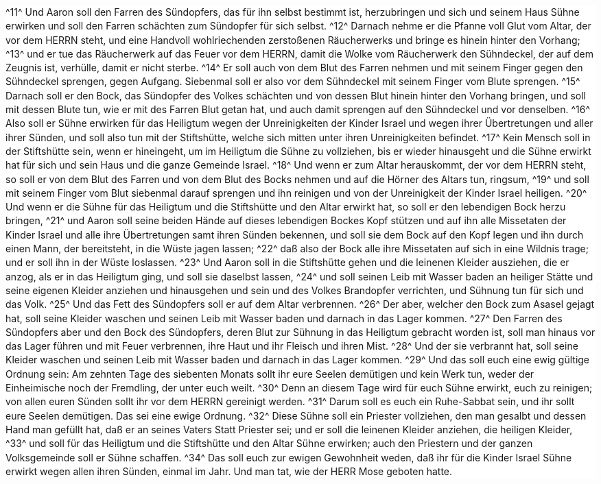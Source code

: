 ^11^ Und Aaron soll den Farren des Sündopfers, das für ihn selbst bestimmt ist, herzubringen und sich und seinem Haus Sühne erwirken und soll den Farren schächten zum Sündopfer für sich selbst. 
^12^ Darnach nehme er die Pfanne voll Glut vom Altar, der vor dem HERRN steht, und eine Handvoll wohlriechenden zerstoßenen Räucherwerks und bringe es hinein hinter den Vorhang; 
^13^ und er tue das Räucherwerk auf das Feuer vor dem HERRN, damit die Wolke vom Räucherwerk den Sühndeckel, der auf dem Zeugnis ist, verhülle, damit er nicht sterbe. 
^14^ Er soll auch von dem Blut des Farren nehmen und mit seinem Finger gegen den Sühndeckel sprengen, gegen Aufgang. Siebenmal soll er also vor dem Sühndeckel mit seinem Finger vom Blute sprengen. 
^15^ Darnach soll er den Bock, das Sündopfer des Volkes schächten und von dessen Blut hinein hinter den Vorhang bringen, und soll mit dessen Blute tun, wie er mit des Farren Blut getan hat, und auch damit sprengen auf den Sühndeckel und vor denselben. 
^16^ Also soll er Sühne erwirken für das Heiligtum wegen der Unreinigkeiten der Kinder Israel und wegen ihrer Übertretungen und aller ihrer Sünden, und soll also tun mit der Stiftshütte, welche sich mitten unter ihren Unreinigkeiten befindet. 
^17^ Kein Mensch soll in der Stiftshütte sein, wenn er hineingeht, um im Heiligtum die Sühne zu vollziehen, bis er wieder hinausgeht und die Sühne erwirkt hat für sich und sein Haus und die ganze Gemeinde Israel. 
^18^ Und wenn er zum Altar herauskommt, der vor dem HERRN steht, so soll er von dem Blut des Farren und von dem Blut des Bocks nehmen und auf die Hörner des Altars tun, ringsum, 
^19^ und soll mit seinem Finger vom Blut siebenmal darauf sprengen und ihn reinigen und von der Unreinigkeit der Kinder Israel heiligen. 
^20^ Und wenn er die Sühne für das Heiligtum und die Stiftshütte und den Altar erwirkt hat, so soll er den lebendigen Bock herzu bringen, 
^21^ und Aaron soll seine beiden Hände auf dieses lebendigen Bockes Kopf stützen und auf ihn alle Missetaten der Kinder Israel und alle ihre Übertretungen samt ihren Sünden bekennen, und soll sie dem Bock auf den Kopf legen und ihn durch einen Mann, der bereitsteht, in die Wüste jagen lassen; 
^22^ daß also der Bock alle ihre Missetaten auf sich in eine Wildnis trage; und er soll ihn in der Wüste loslassen. 
^23^ Und Aaron soll in die Stiftshütte gehen und die leinenen Kleider ausziehen, die er anzog, als er in das Heiligtum ging, und soll sie daselbst lassen, 
^24^ und soll seinen Leib mit Wasser baden an heiliger Stätte und seine eigenen Kleider anziehen und hinausgehen und sein und des Volkes Brandopfer verrichten, und Sühnung tun für sich und das Volk. 
^25^ Und das Fett des Sündopfers soll er auf dem Altar verbrennen. 
^26^ Der aber, welcher den Bock zum Asasel gejagt hat, soll seine Kleider waschen und seinen Leib mit Wasser baden und darnach in das Lager kommen. 
^27^ Den Farren des Sündopfers aber und den Bock des Sündopfers, deren Blut zur Sühnung in das Heiligtum gebracht worden ist, soll man hinaus vor das Lager führen und mit Feuer verbrennen, ihre Haut und ihr Fleisch und ihren Mist. 
^28^ Und der sie verbrannt hat, soll seine Kleider waschen und seinen Leib mit Wasser baden und darnach in das Lager kommen. 
^29^ Und das soll euch eine ewig gültige Ordnung sein: Am zehnten Tage des siebenten Monats sollt ihr eure Seelen demütigen und kein Werk tun, weder der Einheimische noch der Fremdling, der unter euch weilt. 
^30^ Denn an diesem Tage wird für euch Sühne erwirkt, euch zu reinigen; von allen euren Sünden sollt ihr vor dem HERRN gereinigt werden. 
^31^ Darum soll es euch ein Ruhe-Sabbat sein, und ihr sollt eure Seelen demütigen. Das sei eine ewige Ordnung. 
^32^ Diese Sühne soll ein Priester vollziehen, den man gesalbt und dessen Hand man gefüllt hat, daß er an seines Vaters Statt Priester sei; und er soll die leinenen Kleider anziehen, die heiligen Kleider, 
^33^ und soll für das Heiligtum und die Stiftshütte und den Altar Sühne erwirken; auch den Priestern und der ganzen Volksgemeinde soll er Sühne schaffen. 
^34^ Das soll euch zur ewigen Gewohnheit weden, daß ihr für die Kinder Israel Sühne erwirkt wegen allen ihren Sünden, einmal im Jahr. Und man tat, wie der HERR Mose geboten hatte. 
